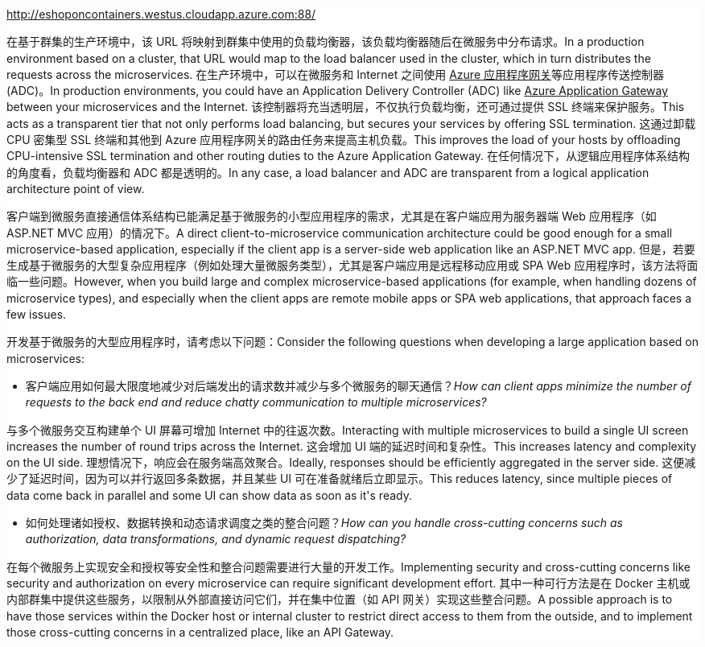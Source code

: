 <http://eshoponcontainers.westus.cloudapp.azure.com:88/>

<span data-ttu-id="d5ae3-114">在基于群集的生产环境中，该 URL 将映射到群集中使用的负载均衡器，该负载均衡器随后在微服务中分布请求。</span><span class="sxs-lookup"><span data-stu-id="d5ae3-114">In a production environment based on a cluster, that URL would map to the load balancer used in the cluster, which in turn distributes the requests across the microservices.</span></span> <span data-ttu-id="d5ae3-115">在生产环境中，可以在微服务和 Internet 之间使用 [Azure 应用程序网关](https://docs.microsoft.com/azure/application-gateway/application-gateway-introduction)等应用程序传送控制器 (ADC)。</span><span class="sxs-lookup"><span data-stu-id="d5ae3-115">In production environments, you could have an Application Delivery Controller (ADC) like [Azure Application Gateway](https://docs.microsoft.com/azure/application-gateway/application-gateway-introduction) between your microservices and the Internet.</span></span> <span data-ttu-id="d5ae3-116">该控制器将充当透明层，不仅执行负载均衡，还可通过提供 SSL 终端来保护服务。</span><span class="sxs-lookup"><span data-stu-id="d5ae3-116">This acts as a transparent tier that not only performs load balancing, but secures your services by offering SSL termination.</span></span> <span data-ttu-id="d5ae3-117">这通过卸载 CPU 密集型 SSL 终端和其他到 Azure 应用程序网关的路由任务来提高主机负载。</span><span class="sxs-lookup"><span data-stu-id="d5ae3-117">This improves the load of your hosts by offloading CPU-intensive SSL termination and other routing duties to the Azure Application Gateway.</span></span> <span data-ttu-id="d5ae3-118">在任何情况下，从逻辑应用程序体系结构的角度看，负载均衡器和 ADC 都是透明的。</span><span class="sxs-lookup"><span data-stu-id="d5ae3-118">In any case, a load balancer and ADC are transparent from a logical application architecture point of view.</span></span>

<span data-ttu-id="d5ae3-119">客户端到微服务直接通信体系结构已能满足基于微服务的小型应用程序的需求，尤其是在客户端应用为服务器端 Web 应用程序（如 ASP.NET MVC 应用）的情况下。</span><span class="sxs-lookup"><span data-stu-id="d5ae3-119">A direct client-to-microservice communication architecture could be good enough for a small microservice-based application, especially if the client app is a server-side web application like an ASP.NET MVC app.</span></span> <span data-ttu-id="d5ae3-120">但是，若要生成基于微服务的大型复杂应用程序（例如处理大量微服务类型），尤其是客户端应用是远程移动应用或 SPA Web 应用程序时，该方法将面临一些问题。</span><span class="sxs-lookup"><span data-stu-id="d5ae3-120">However, when you build large and complex microservice-based applications (for example, when handling dozens of microservice types), and especially when the client apps are remote mobile apps or SPA web applications, that approach faces a few issues.</span></span>

<span data-ttu-id="d5ae3-121">开发基于微服务的大型应用程序时，请考虑以下问题：</span><span class="sxs-lookup"><span data-stu-id="d5ae3-121">Consider the following questions when developing a large application based on microservices:</span></span>

- <span data-ttu-id="d5ae3-122">客户端应用如何最大限度地减少对后端发出的请求数并减少与多个微服务的聊天通信？</span><span class="sxs-lookup"><span data-stu-id="d5ae3-122">*How can client apps minimize the number of requests to the back end and reduce chatty communication to multiple microservices?*</span></span>

<span data-ttu-id="d5ae3-123">与多个微服务交互构建单个 UI 屏幕可增加 Internet 中的往返次数。</span><span class="sxs-lookup"><span data-stu-id="d5ae3-123">Interacting with multiple microservices to build a single UI screen increases the number of round trips across the Internet.</span></span> <span data-ttu-id="d5ae3-124">这会增加 UI 端的延迟时间和复杂性。</span><span class="sxs-lookup"><span data-stu-id="d5ae3-124">This increases latency and complexity on the UI side.</span></span> <span data-ttu-id="d5ae3-125">理想情况下，响应会在服务端高效聚合。</span><span class="sxs-lookup"><span data-stu-id="d5ae3-125">Ideally, responses should be efficiently aggregated in the server side.</span></span> <span data-ttu-id="d5ae3-126">这便减少了延迟时间，因为可以并行返回多条数据，并且某些 UI 可在准备就绪后立即显示。</span><span class="sxs-lookup"><span data-stu-id="d5ae3-126">This reduces latency, since multiple pieces of data come back in parallel and some UI can show data as soon as it's ready.</span></span>

- <span data-ttu-id="d5ae3-127">如何处理诸如授权、数据转换和动态请求调度之类的整合问题？</span><span class="sxs-lookup"><span data-stu-id="d5ae3-127">*How can you handle cross-cutting concerns such as authorization, data transformations, and dynamic request dispatching?*</span></span>

<span data-ttu-id="d5ae3-128">在每个微服务上实现安全和授权等安全性和整合问题需要进行大量的开发工作。</span><span class="sxs-lookup"><span data-stu-id="d5ae3-128">Implementing security and cross-cutting concerns like security and authorization on every microservice can require significant development effort.</span></span> <span data-ttu-id="d5ae3-129">其中一种可行方法是在 Docker 主机或内部群集中提供这些服务，以限制从外部直接访问它们，并在集中位置（如 API 网关）实现这些整合问题。</span><span class="sxs-lookup"><span data-stu-id="d5ae3-129">A possible approach is to have those services within the Docker host or internal cluster to restrict direct access to them from the outside, and to implement those cross-cutting concerns in a centralized place, like an API Gateway.</span></span>
